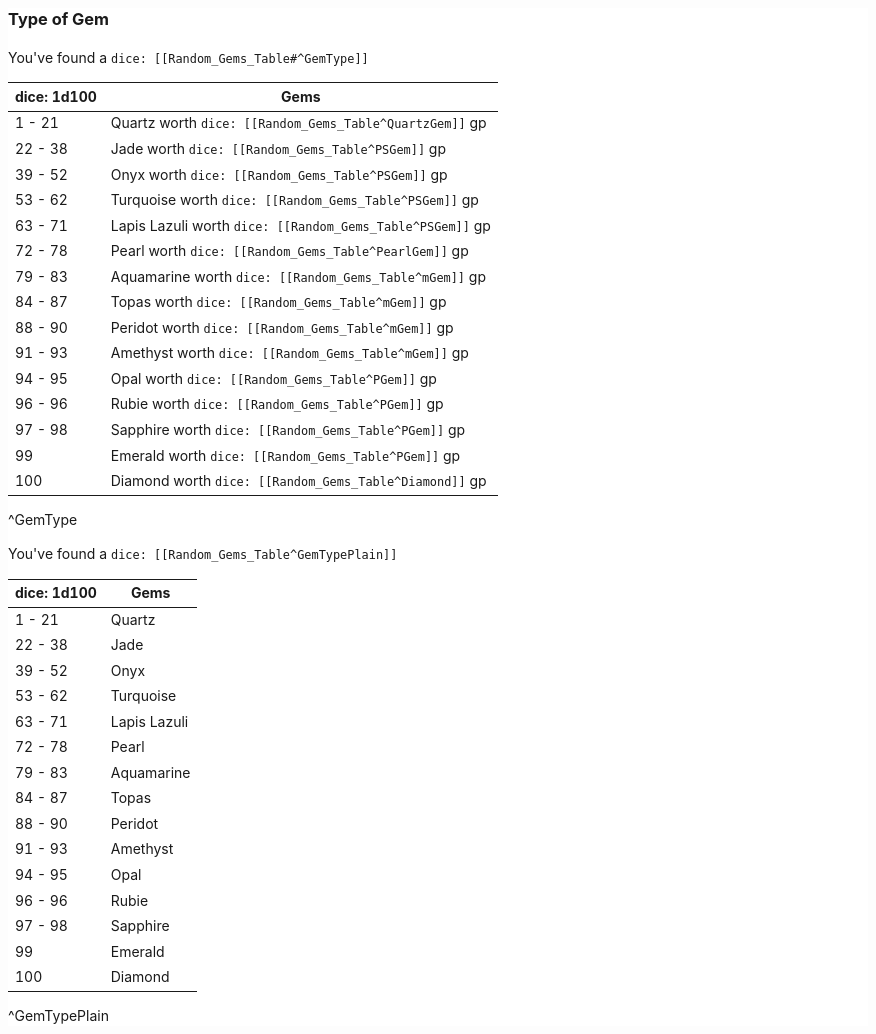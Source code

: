### Type of Gem

You've found a `dice: [[Random_Gems_Table#^GemType]]`

| dice: 1d100 | Gems                                                      |
| ----------- | --------------------------------------------------------- |
| 1 - 21      | Quartz worth `dice: [[Random_Gems_Table^QuartzGem]]` gp   |
| 22 - 38     | Jade worth `dice: [[Random_Gems_Table^PSGem]]` gp         |
| 39 - 52     | Onyx worth `dice: [[Random_Gems_Table^PSGem]]` gp         |
| 53 - 62     | Turquoise worth `dice: [[Random_Gems_Table^PSGem]]` gp    |
| 63 - 71     | Lapis Lazuli worth `dice: [[Random_Gems_Table^PSGem]]` gp |
| 72 - 78     | Pearl worth `dice: [[Random_Gems_Table^PearlGem]]` gp     |
| 79 - 83     | Aquamarine worth `dice: [[Random_Gems_Table^mGem]]` gp    |
| 84 - 87     | Topas worth `dice: [[Random_Gems_Table^mGem]]` gp          |
| 88 - 90     | Peridot worth `dice: [[Random_Gems_Table^mGem]]` gp       |
| 91 - 93     | Amethyst worth `dice: [[Random_Gems_Table^mGem]]` gp      |
| 94 - 95     | Opal worth `dice: [[Random_Gems_Table^PGem]]` gp          |
| 96 - 96     | Rubie worth `dice: [[Random_Gems_Table^PGem]]` gp         |
| 97 - 98     | Sapphire worth `dice: [[Random_Gems_Table^PGem]]` gp      |
| 99          | Emerald worth `dice: [[Random_Gems_Table^PGem]]` gp       |
| 100         | Diamond worth `dice: [[Random_Gems_Table^Diamond]]` gp    |
^GemType

You've found a `dice: [[Random_Gems_Table^GemTypePlain]]`

| dice: 1d100 | Gems         |
| ----------- | ------------ |
| 1 - 21      | Quartz       |
| 22 - 38     | Jade         |
| 39 - 52     | Onyx         |
| 53 - 62     | Turquoise    |
| 63 - 71     | Lapis Lazuli |
| 72 - 78     | Pearl        |
| 79 - 83     | Aquamarine   |
| 84 - 87     | Topas        |
| 88 - 90     | Peridot      |
| 91 - 93     | Amethyst     |
| 94 - 95     | Opal         |
| 96 - 96     | Rubie        |
| 97 - 98     | Sapphire     |
| 99          | Emerald      |
| 100         | Diamond      |
^GemTypePlain
